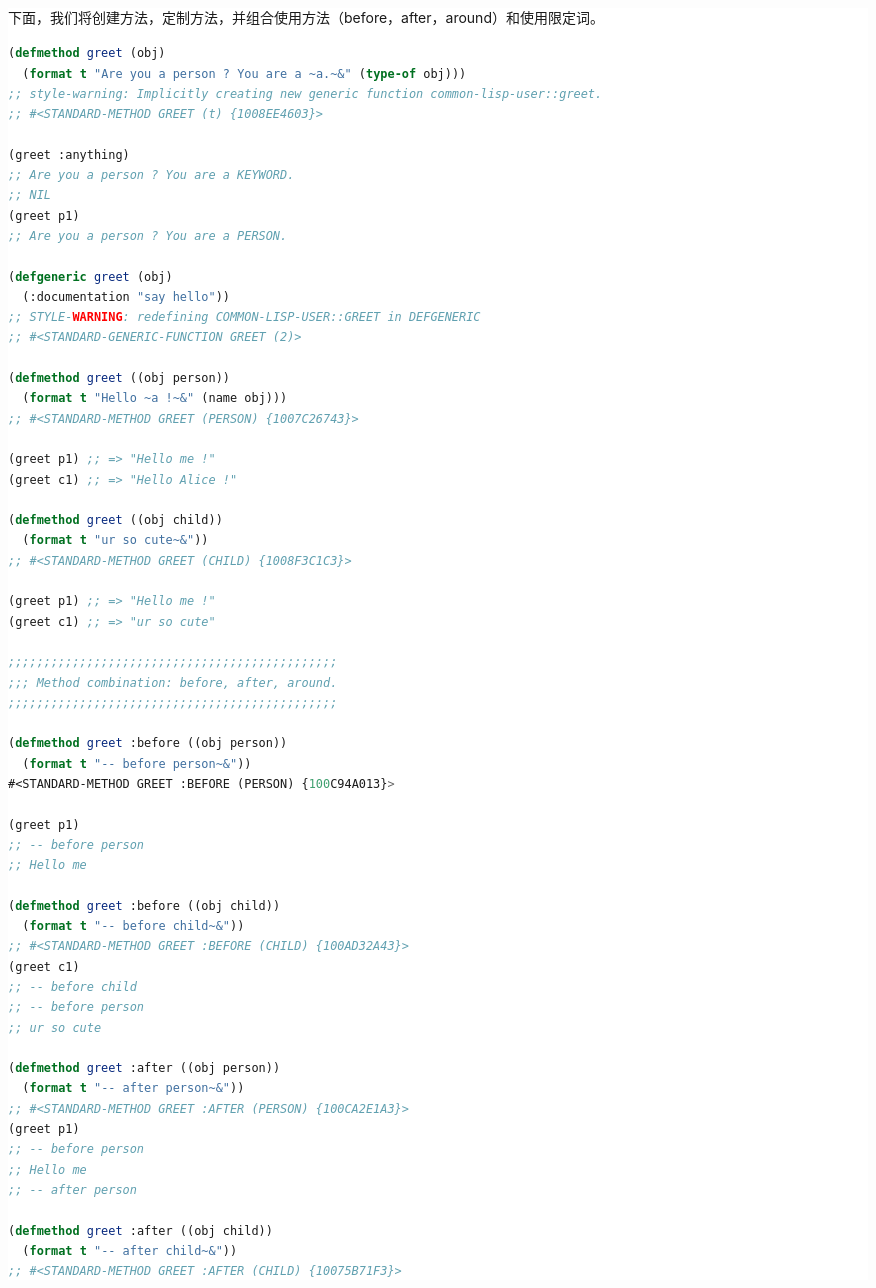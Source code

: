 下面，我们将创建方法，定制方法，并组合使用方法（before，after，around）和使用限定词。

~~~lisp
(defmethod greet (obj)
  (format t "Are you a person ? You are a ~a.~&" (type-of obj)))
;; style-warning: Implicitly creating new generic function common-lisp-user::greet.
;; #<STANDARD-METHOD GREET (t) {1008EE4603}>

(greet :anything)
;; Are you a person ? You are a KEYWORD.
;; NIL
(greet p1)
;; Are you a person ? You are a PERSON.

(defgeneric greet (obj)
  (:documentation "say hello"))
;; STYLE-WARNING: redefining COMMON-LISP-USER::GREET in DEFGENERIC
;; #<STANDARD-GENERIC-FUNCTION GREET (2)>

(defmethod greet ((obj person))
  (format t "Hello ~a !~&" (name obj)))
;; #<STANDARD-METHOD GREET (PERSON) {1007C26743}>

(greet p1) ;; => "Hello me !"
(greet c1) ;; => "Hello Alice !"

(defmethod greet ((obj child))
  (format t "ur so cute~&"))
;; #<STANDARD-METHOD GREET (CHILD) {1008F3C1C3}>

(greet p1) ;; => "Hello me !"
(greet c1) ;; => "ur so cute"

;;;;;;;;;;;;;;;;;;;;;;;;;;;;;;;;;;;;;;;;;;;;;;
;;; Method combination: before, after, around.
;;;;;;;;;;;;;;;;;;;;;;;;;;;;;;;;;;;;;;;;;;;;;;

(defmethod greet :before ((obj person))
  (format t "-- before person~&"))
#<STANDARD-METHOD GREET :BEFORE (PERSON) {100C94A013}>

(greet p1)
;; -- before person
;; Hello me

(defmethod greet :before ((obj child))
  (format t "-- before child~&"))
;; #<STANDARD-METHOD GREET :BEFORE (CHILD) {100AD32A43}>
(greet c1)
;; -- before child
;; -- before person
;; ur so cute

(defmethod greet :after ((obj person))
  (format t "-- after person~&"))
;; #<STANDARD-METHOD GREET :AFTER (PERSON) {100CA2E1A3}>
(greet p1)
;; -- before person
;; Hello me
;; -- after person

(defmethod greet :after ((obj child))
  (format t "-- after child~&"))
;; #<STANDARD-METHOD GREET :AFTER (CHILD) {10075B71F3}>
~~~